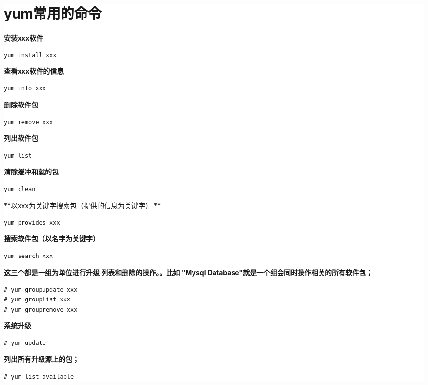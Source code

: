 # yum常用的命令

**安装xxx软件**

```
yum install xxx            
```

**查看xxx软件的信息**

```
yum info xxx
```                

**删除软件包**

```
yum remove xxx        
```
**列出软件包**

```
yum list
```  

**清除缓冲和就的包**

```
yum clean                  

```

**以xxx为关键字搜索包（提供的信息为关键字）  **

```
yum provides xxx        
```

**搜索软件包（以名字为关键字）**

```
yum search xxx          
```

**这三个都是一组为单位进行升级 列表和删除的操作。。比如 "Mysql Database"就是一个组会同时操作相关的所有软件包；**

```
# yum groupupdate xxx
# yum grouplist xxx
# yum groupremove xxx
```

**系统升级**

```
# yum update    
```

**列出所有升级源上的包；**

```
# yum list available        
```

